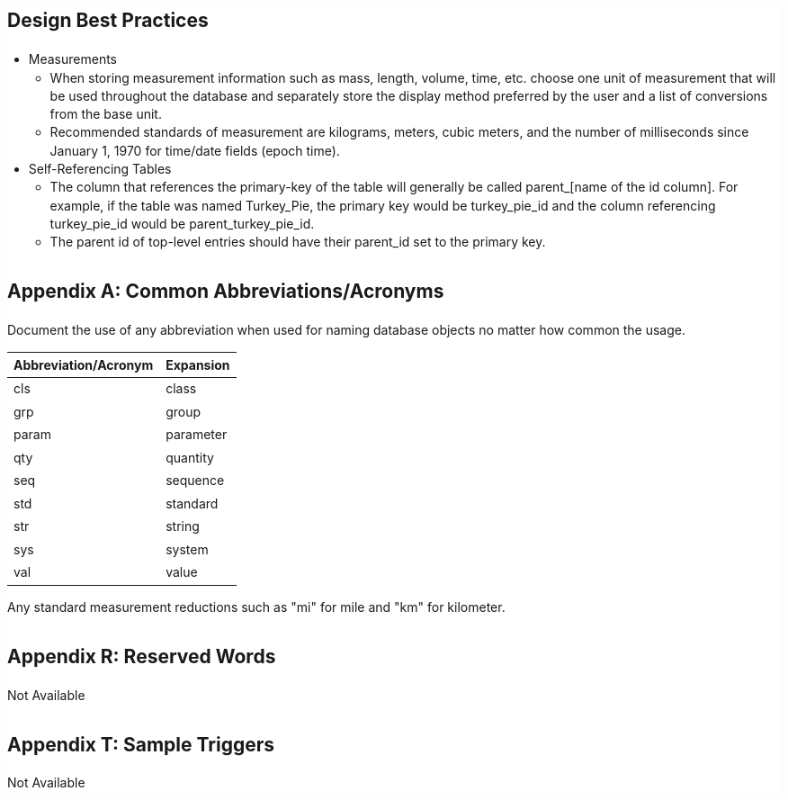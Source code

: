 ## Design Best Practices

-   Measurements
    -   When storing measurement information such as mass, length,
        volume, time, etc. choose one unit of measurement that will be
        used throughout the database and separately store the display
        method preferred by the user and a list of conversions from the
        base unit.
    -   Recommended standards of measurement are kilograms, meters,
        cubic meters, and the number of milliseconds since January 1,
        1970 for time/date fields (epoch time).
-   Self-Referencing Tables
    -   The column that references the primary-key of the table will
        generally be called parent\_[name of the id column]. For
        example, if the table was named Turkey\_Pie, the primary key
        would be turkey\_pie\_id and the column referencing
        turkey\_pie\_id would be parent\_turkey\_pie\_id.
    -   The parent id of top-level entries should have their parent\_id
        set to the primary key.

## Appendix A: Common Abbreviations/Acronyms
Document the use of any abbreviation when used for naming
database objects no matter how common the usage.

| Abbreviation/Acronym | Expansion    |
|----------------------|--------------|
| cls                  | class        |
| grp                  | group        |
| param                | parameter    |
| qty                  | quantity     |
| seq                  | sequence     |
| std                  | standard     |
| str                  | string       |
| sys                  | system       |
| val                  | value        |
         
Any standard measurement reductions such as "mi" for mile and
"km" for kilometer.

## Appendix R: Reserved Words
Not Available

## Appendix T: Sample Triggers
Not Available
